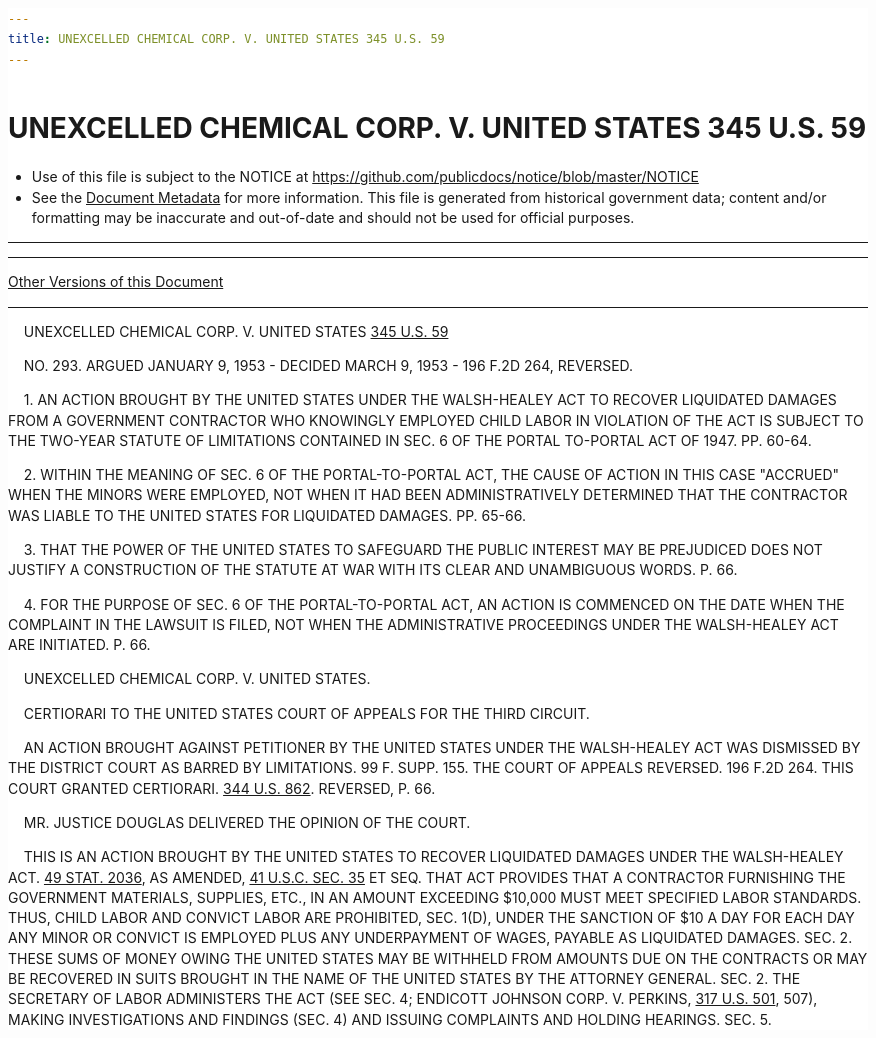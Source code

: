 ```yaml
---
title: UNEXCELLED CHEMICAL CORP. V. UNITED STATES 345 U.S. 59
---
```


# UNEXCELLED CHEMICAL CORP. V. UNITED STATES 345 U.S. 59

* Use of this file is subject to the NOTICE at https://github.com/publicdocs/notice/blob/master/NOTICE
* See the [Document Metadata](../../../index.md) for more information.
  This file is generated from historical government data; content and/or formatting may be inaccurate and out-of-date and should not be used for official purposes.

----------
----------

[Other Versions of this Document](https://publicdocs.github.io/go/links?ns=uslm-x&ref=%2Fus%2Fcourts%2Fscotus%2FusReporter%2F345%2F59)

----------

    UNEXCELLED CHEMICAL CORP. V. UNITED STATES [345 U.S. 59][/us/courts/scotus/usReporter/345/59]

    NO. 293.  ARGUED JANUARY 9, 1953 - DECIDED MARCH 9, 1953 - 196 F.2D 264, REVERSED.

    1.  AN ACTION BROUGHT BY THE UNITED STATES UNDER THE WALSH-HEALEY ACT TO RECOVER LIQUIDATED DAMAGES FROM A GOVERNMENT CONTRACTOR WHO KNOWINGLY EMPLOYED CHILD LABOR IN VIOLATION OF THE ACT IS SUBJECT TO THE TWO-YEAR STATUTE OF LIMITATIONS CONTAINED IN SEC. 6 OF THE PORTAL TO-PORTAL ACT OF 1947.  PP. 60-64.

    2.  WITHIN THE MEANING OF SEC. 6 OF THE PORTAL-TO-PORTAL ACT, THE CAUSE OF ACTION IN THIS CASE "ACCRUED" WHEN THE MINORS WERE EMPLOYED, NOT WHEN IT HAD BEEN ADMINISTRATIVELY DETERMINED THAT THE CONTRACTOR WAS LIABLE TO THE UNITED STATES FOR LIQUIDATED DAMAGES.  PP. 65-66.

    3.  THAT THE POWER OF THE UNITED STATES TO SAFEGUARD THE PUBLIC INTEREST MAY BE PREJUDICED DOES NOT JUSTIFY A CONSTRUCTION OF THE STATUTE AT WAR WITH ITS CLEAR AND UNAMBIGUOUS WORDS.  P. 66.

    4.  FOR THE PURPOSE OF SEC. 6 OF THE PORTAL-TO-PORTAL ACT, AN ACTION IS COMMENCED ON THE DATE WHEN THE COMPLAINT IN THE LAWSUIT IS FILED, NOT WHEN THE ADMINISTRATIVE PROCEEDINGS UNDER THE WALSH-HEALEY ACT ARE INITIATED.  P. 66.

    UNEXCELLED CHEMICAL CORP. V. UNITED STATES.

    CERTIORARI TO THE UNITED STATES COURT OF APPEALS FOR THE THIRD CIRCUIT.

    AN ACTION BROUGHT AGAINST PETITIONER BY THE UNITED STATES UNDER THE WALSH-HEALEY ACT WAS DISMISSED BY THE DISTRICT COURT AS BARRED BY LIMITATIONS.  99 F. SUPP. 155.  THE COURT OF APPEALS REVERSED.  196 F.2D 264.  THIS COURT GRANTED CERTIORARI.  [344 U.S. 862][/us/courts/scotus/usReporter/344/862].  REVERSED, P. 66.

    MR. JUSTICE DOUGLAS DELIVERED THE OPINION OF THE COURT.

    THIS IS AN ACTION BROUGHT BY THE UNITED STATES TO RECOVER LIQUIDATED DAMAGES UNDER THE WALSH-HEALEY ACT.  [49 STAT. 2036][/us/stat/49/2036], AS AMENDED, [41 U.S.C. SEC. 35][/us/usc/t41/s35] ET SEQ. THAT ACT PROVIDES THAT A CONTRACTOR FURNISHING THE GOVERNMENT MATERIALS, SUPPLIES, ETC., IN AN AMOUNT EXCEEDING $10,000 MUST MEET SPECIFIED LABOR STANDARDS.  THUS, CHILD LABOR AND CONVICT LABOR ARE PROHIBITED, SEC. 1(D), UNDER THE SANCTION OF $10 A DAY FOR EACH DAY ANY MINOR OR CONVICT IS EMPLOYED PLUS ANY UNDERPAYMENT OF WAGES, PAYABLE AS LIQUIDATED DAMAGES.  SEC. 2.  THESE SUMS OF MONEY OWING THE UNITED STATES MAY BE WITHHELD FROM AMOUNTS DUE ON THE CONTRACTS OR MAY BE RECOVERED IN SUITS BROUGHT IN THE NAME OF THE UNITED STATES BY THE ATTORNEY GENERAL.  SEC. 2.  THE SECRETARY OF LABOR ADMINISTERS THE ACT (SEE SEC. 4; ENDICOTT JOHNSON CORP. V. PERKINS, [317 U.S. 501][/us/courts/scotus/usReporter/317/501], 507), MAKING INVESTIGATIONS AND FINDINGS (SEC. 4) AND ISSUING COMPLAINTS AND HOLDING HEARINGS.  SEC. 5.


[/us/courts/scotus/usReporter/345/59]: https://publicdocs.github.io/go/links?ns=uslm-x&ref=%2Fus%2Fcourts%2Fscotus%2FusReporter%2F345%2F59
[/us/courts/scotus/usReporter/344/862]: https://publicdocs.github.io/go/links?ns=uslm-x&ref=%2Fus%2Fcourts%2Fscotus%2FusReporter%2F344%2F862
[/us/stat/49/2036]: https://publicdocs.github.io/go/links?ns=uslm&ref=%2Fus%2Fstat%2F49%2F2036
[/us/usc/t41/s35]: https://publicdocs.github.io/go/links?ns=uslm&ref=%2Fus%2Fusc%2Ft41%2Fs35
[/us/courts/scotus/usReporter/317/501]: https://publicdocs.github.io/go/links?ns=uslm-x&ref=%2Fus%2Fcourts%2Fscotus%2FusReporter%2F317%2F501
[/us/stat/61/84]: https://publicdocs.github.io/go/links?ns=uslm&ref=%2Fus%2Fstat%2F61%2F84
[/us/courts/scotus/usReporter/328/680]: https://publicdocs.github.io/go/links?ns=uslm-x&ref=%2Fus%2Fcourts%2Fscotus%2FusReporter%2F328%2F680
[/us/stat/52/1060]: https://publicdocs.github.io/go/links?ns=uslm&ref=%2Fus%2Fstat%2F52%2F1060
[/us/stat/63/910]: https://publicdocs.github.io/go/links?ns=uslm&ref=%2Fus%2Fstat%2F63%2F910
[/us/usc/t29/s201]: https://publicdocs.github.io/go/links?ns=uslm&ref=%2Fus%2Fusc%2Ft29%2Fs201
[/us/usc/t29/s216]: https://publicdocs.github.io/go/links?ns=uslm&ref=%2Fus%2Fusc%2Ft29%2Fs216
[/us/courts/scotus/usReporter/342/570]: https://publicdocs.github.io/go/links?ns=uslm-x&ref=%2Fus%2Fcourts%2Fscotus%2FusReporter%2F342%2F570
[/us/courts/scotus/usReporter/328/134]: https://publicdocs.github.io/go/links?ns=uslm-x&ref=%2Fus%2Fcourts%2Fscotus%2FusReporter%2F328%2F134
[/us/courts/scotus/usReporter/308/422]: https://publicdocs.github.io/go/links?ns=uslm-x&ref=%2Fus%2Fcourts%2Fscotus%2FusReporter%2F308%2F422
[/us/courts/scotus/usReporter/307/183]: https://publicdocs.github.io/go/links?ns=uslm-x&ref=%2Fus%2Fcourts%2Fscotus%2FusReporter%2F307%2F183